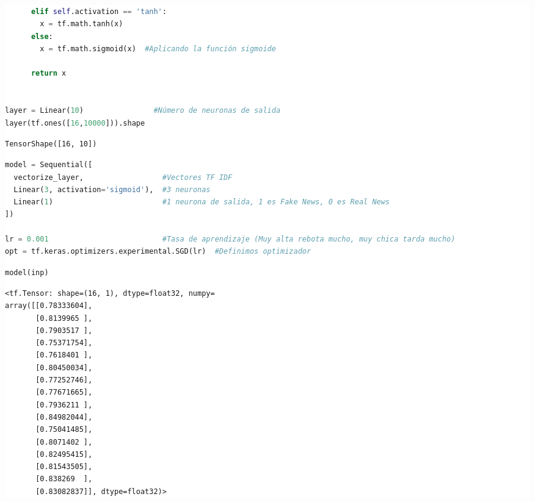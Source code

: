 ```python
      elif self.activation == 'tanh':
        x = tf.math.tanh(x)
      else:
        x = tf.math.sigmoid(x)  #Aplicando la función sigmoide
      
      return x


layer = Linear(10)                #Número de neuronas de salida
layer(tf.ones([16,10000])).shape
```




    TensorShape([16, 10])




```python
model = Sequential([
  vectorize_layer,                  #Vectores TF IDF
  Linear(3, activation='sigmoid'),  #3 neuronas
  Linear(1)                         #1 neurona de salida, 1 es Fake News, 0 es Real News
])

lr = 0.001                          #Tasa de aprendizaje (Muy alta rebota mucho, muy chica tarda mucho)
opt = tf.keras.optimizers.experimental.SGD(lr)  #Definimos optimizador
```


```python
model(inp)
```




    <tf.Tensor: shape=(16, 1), dtype=float32, numpy=
    array([[0.78333604],
           [0.8139965 ],
           [0.7903517 ],
           [0.75371754],
           [0.7618401 ],
           [0.80450034],
           [0.77252746],
           [0.77671665],
           [0.7936211 ],
           [0.84982044],
           [0.75041485],
           [0.8071402 ],
           [0.82495415],
           [0.81543505],
           [0.838269  ],
           [0.83082837]], dtype=float32)>
